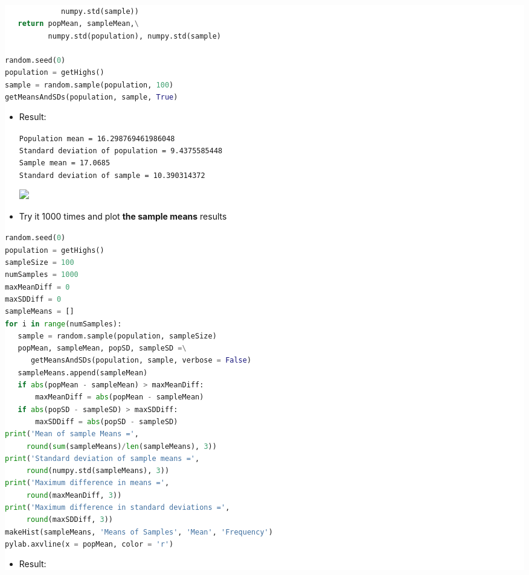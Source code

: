 ```python
             numpy.std(sample))
   return popMean, sampleMean,\
          numpy.std(population), numpy.std(sample)
    
random.seed(0)         
population = getHighs()
sample = random.sample(population, 100)
getMeansAndSDs(population, sample, True)
```

* Result:
   
   ```
   Population mean = 16.298769461986048
   Standard deviation of population = 9.4375585448
   Sample mean = 17.0685
   Standard deviation of sample = 10.390314372
   ```
   
   <img src="https://i.imgur.com/tmBmHVW.jpg" style="width:400px" />

* Try it 1000 times and plot **the sample means** results

```python
random.seed(0) 
population = getHighs()
sampleSize = 100
numSamples = 1000
maxMeanDiff = 0
maxSDDiff = 0
sampleMeans = []
for i in range(numSamples):
   sample = random.sample(population, sampleSize)
   popMean, sampleMean, popSD, sampleSD =\
      getMeansAndSDs(population, sample, verbose = False)
   sampleMeans.append(sampleMean)
   if abs(popMean - sampleMean) > maxMeanDiff:
       maxMeanDiff = abs(popMean - sampleMean)
   if abs(popSD - sampleSD) > maxSDDiff:
       maxSDDiff = abs(popSD - sampleSD)
print('Mean of sample Means =',
     round(sum(sampleMeans)/len(sampleMeans), 3))
print('Standard deviation of sample means =',
     round(numpy.std(sampleMeans), 3))
print('Maximum difference in means =',
     round(maxMeanDiff, 3))
print('Maximum difference in standard deviations =',
     round(maxSDDiff, 3))
makeHist(sampleMeans, 'Means of Samples', 'Mean', 'Frequency')
pylab.axvline(x = popMean, color = 'r')
```
    
* Result:
